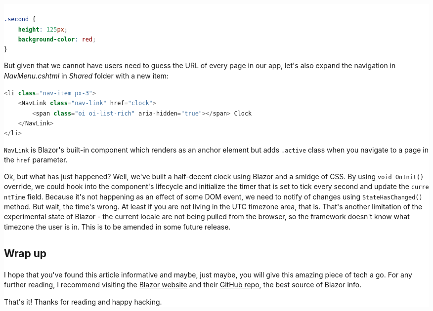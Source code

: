 ```css

.second {
    height: 125px;
    background-color: red;
}
```

But given that we cannot have users need to guess the URL of every page in our app, let's also expand the navigation in _NavMenu.cshtml_ in _Shared_ folder with a new item:
```cs
<li class="nav-item px-3">
    <NavLink class="nav-link" href="clock">
        <span class="oi oi-list-rich" aria-hidden="true"></span> Clock
    </NavLink>
</li>
```

`NavLink` is Blazor's built-in component which renders as an anchor element but adds `.active` class when you navigate to a page in the `href` parameter.

Ok, but what has just happened? Well, we've built a half-decent clock using Blazor and a smidge of CSS. By using `void OnInit()` override, we could hook into the component's lifecycle and initialize the timer that is set to tick every second and update the `currentTime` field. Because it's not happening as an effect of some DOM event, we need to notify of changes using `StateHasChanged()` method. But wait, the time's wrong. At least if you are not living in the UTC timezone area, that is. That's another limitation of the experimental state of Blazor - the current locale are not being pulled from the browser, so the framework doesn't know what timezone the user is in. This is to be amended in some future release.

## Wrap up

I hope that you've found this article informative and maybe, just maybe, you will give this amazing piece of tech a go. For any further reading, I recommend visiting the [Blazor website](https://blazor.net) and their [GitHub repo](https://github.com/aspnet/blazor), the best source of Blazor info.

That's it! Thanks for reading and happy hacking.
